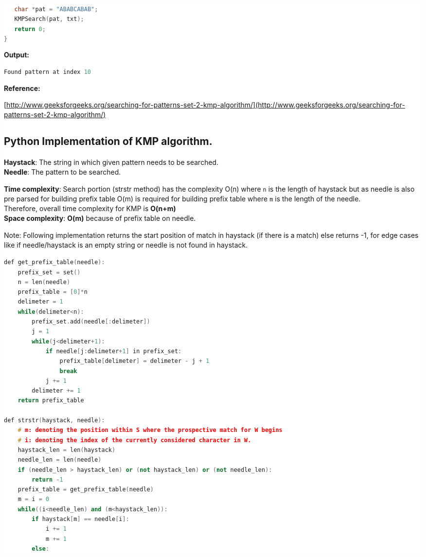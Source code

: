 ```cpp
   char *pat = "ABABCABAB";
   KMPSearch(pat, txt);
   return 0;
}

```

**Output:**

```cpp
Found pattern at index 10

```

**Reference:**

[http://www.geeksforgeeks.org/searching-for-patterns-set-2-kmp-algorithm/](http://www.geeksforgeeks.org/searching-for-patterns-set-2-kmp-algorithm/)



## Python Implementation of KMP algorithm.


**Haystack**: The string in which given pattern needs to be searched.<br>
**Needle**: The pattern to be searched.

**Time complexity**: Search portion (strstr method) has the complexity O(n) where `n` is the length of haystack but as needle is also pre parsed for building prefix table O(m) is required for building prefix table where `m` is the length of the needle.<br>
Therefore, overall time complexity for KMP is **O(n+m)** <br>
**Space complexity**: **O(m)** because of prefix table on needle.

Note: Following implementation returns the start position of match in haystack (if there is a match) else returns -1, for edge cases like if needle/haystack is an empty string or needle is not found in haystack.

```cpp
def get_prefix_table(needle):
    prefix_set = set()
    n = len(needle)
    prefix_table = [0]*n
    delimeter = 1
    while(delimeter<n):
        prefix_set.add(needle[:delimeter])
        j = 1
        while(j<delimeter+1):
            if needle[j:delimeter+1] in prefix_set:
                prefix_table[delimeter] = delimeter - j + 1
                break
            j += 1
        delimeter += 1
    return prefix_table

def strstr(haystack, needle):
    # m: denoting the position within S where the prospective match for W begins
    # i: denoting the index of the currently considered character in W.
    haystack_len = len(haystack)
    needle_len = len(needle)
    if (needle_len > haystack_len) or (not haystack_len) or (not needle_len):
        return -1
    prefix_table = get_prefix_table(needle)
    m = i = 0
    while((i<needle_len) and (m<haystack_len)):
        if haystack[m] == needle[i]:
            i += 1
            m += 1
        else:
```